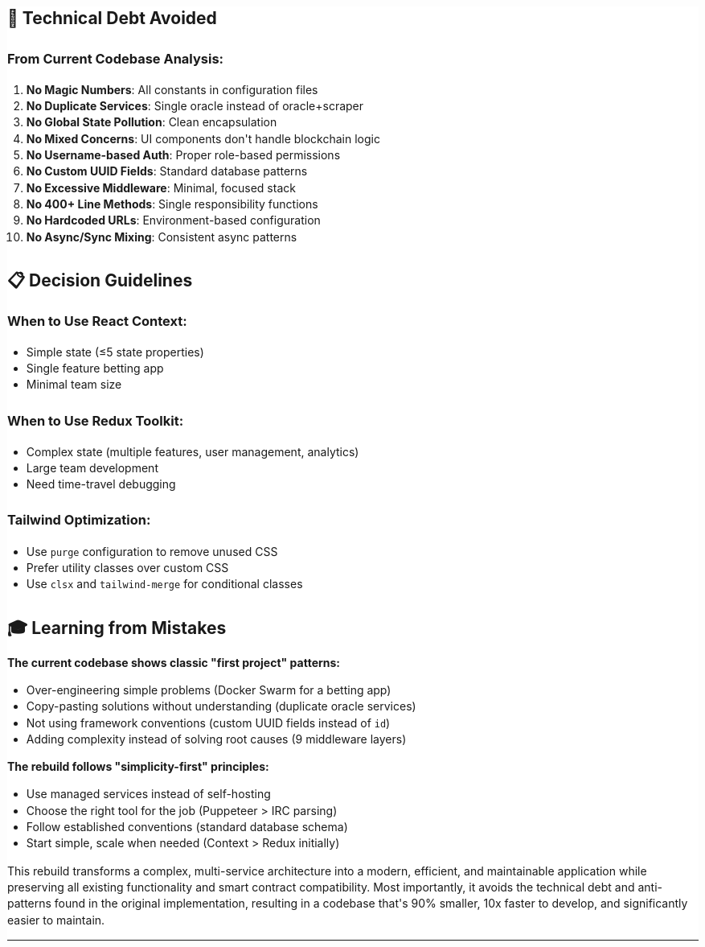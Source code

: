 ## 🚫 Technical Debt Avoided

### From Current Codebase Analysis:

1. **No Magic Numbers**: All constants in configuration files
2. **No Duplicate Services**: Single oracle instead of oracle+scraper
3. **No Global State Pollution**: Clean encapsulation
4. **No Mixed Concerns**: UI components don't handle blockchain logic
5. **No Username-based Auth**: Proper role-based permissions
6. **No Custom UUID Fields**: Standard database patterns
7. **No Excessive Middleware**: Minimal, focused stack
8. **No 400+ Line Methods**: Single responsibility functions
9. **No Hardcoded URLs**: Environment-based configuration
10. **No Async/Sync Mixing**: Consistent async patterns

## 📋 Decision Guidelines

### When to Use React Context:

- Simple state (≤5 state properties)
- Single feature betting app
- Minimal team size

### When to Use Redux Toolkit:

- Complex state (multiple features, user management, analytics)
- Large team development
- Need time-travel debugging

### Tailwind Optimization:

- Use `purge` configuration to remove unused CSS
- Prefer utility classes over custom CSS
- Use `clsx` and `tailwind-merge` for conditional classes

## 🎓 Learning from Mistakes

**The current codebase shows classic "first project" patterns:**

- Over-engineering simple problems (Docker Swarm for a betting app)
- Copy-pasting solutions without understanding (duplicate oracle services)
- Not using framework conventions (custom UUID fields instead of `id`)
- Adding complexity instead of solving root causes (9 middleware layers)

**The rebuild follows "simplicity-first" principles:**

- Use managed services instead of self-hosting
- Choose the right tool for the job (Puppeteer > IRC parsing)
- Follow established conventions (standard database schema)
- Start simple, scale when needed (Context > Redux initially)

This rebuild transforms a complex, multi-service architecture into a modern, efficient, and maintainable application while preserving all existing functionality and smart contract compatibility. Most importantly, it avoids the technical debt and anti-patterns found in the original implementation, resulting in a codebase that's 90% smaller, 10x faster to develop, and significantly easier to maintain.

---